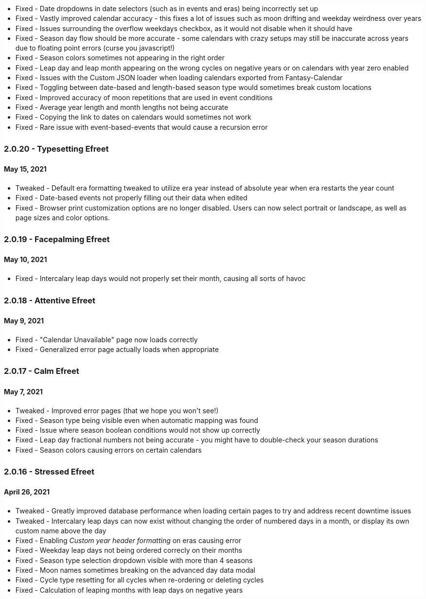 * Fixed - Date dropdowns in date selectors (such as in events and eras) being incorrectly set up 
* Fixed - Vastly improved calendar accuracy - this fixes a lot of issues such as moon drifting and weekday weirdness over years  
* Fixed - Issues surrounding the overflow weekdays checkbox, as it would not disable when it should have
* Fixed - Season day flow should be more accurate - some calendars with crazy setups may still be inaccurate across years due to floating point errors (curse you javascript!)
* Fixed - Season colors sometimes not appearing in the right order
* Fixed - Leap day and leap month appearing on the wrong cycles on negative years or on calendars with year zero enabled
* Fixed - Issues with the Custom JSON loader when loading calendars exported from Fantasy-Calendar
* Fixed - Toggling between date-based and length-based season type would sometimes break custom locations
* Fixed - Improved accuracy of moon repetitions that are used in event conditions
* Fixed - Average year length and month lengths not being accurate
* Fixed - Copying the link to dates on calendars would sometimes not work
* Fixed - Rare issue with event-based-events that would cause a recursion error

### 2.0.20 - Typesetting Efreet
#### May 15, 2021
* Tweaked - Default era formatting tweaked to utilize era year instead of absolute year when era restarts the year count 
* Fixed - Date-based events not properly filling out their data when edited 
* Fixed - Browser print customization options are no longer disabled. Users can now select portrait or landscape, as well as page sizes and color options.

### 2.0.19 - Facepalming Efreet
#### May 10, 2021
* Fixed - Intercalary leap days would not properly set their month, causing all sorts of havoc 

### 2.0.18 - Attentive Efreet
#### May 9, 2021
* Fixed - "Calendar Unavailable" page now loads correctly
* Fixed - Generalized error page actually loads when appropriate 

### 2.0.17 - Calm Efreet
#### May 7, 2021
* Tweaked - Improved error pages (that we hope you won't see!)
* Fixed - Season type being visible even when automatic mapping was found
* Fixed - Issue where season boolean conditions would not show up correctly
* Fixed - Leap day fractional numbers not being accurate - you might have to double-check your season durations
* Fixed - Season colors causing errors on certain calendars

### 2.0.16 - Stressed Efreet
#### April 26, 2021
* Tweaked - Greatly improved database performance when loading certain pages to try and address recent downtime issues
* Tweaked - Intercalary leap days can now exist without changing the order of numbered days in a month, or display its own custom name above the day
* Fixed - Enabling *Custom year header formatting* on eras causing error
* Fixed - Weekday leap days not being ordered correcly on their months
* Fixed - Season type selection dropdown visible with more than 4 seasons
* Fixed - Moon names sometimes breaking on the advanced day data modal
* Fixed - Cycle type resetting for all cycles when re-ordering or deleting cycles
* Fixed - Calculation of leaping months with leap days on negative years
